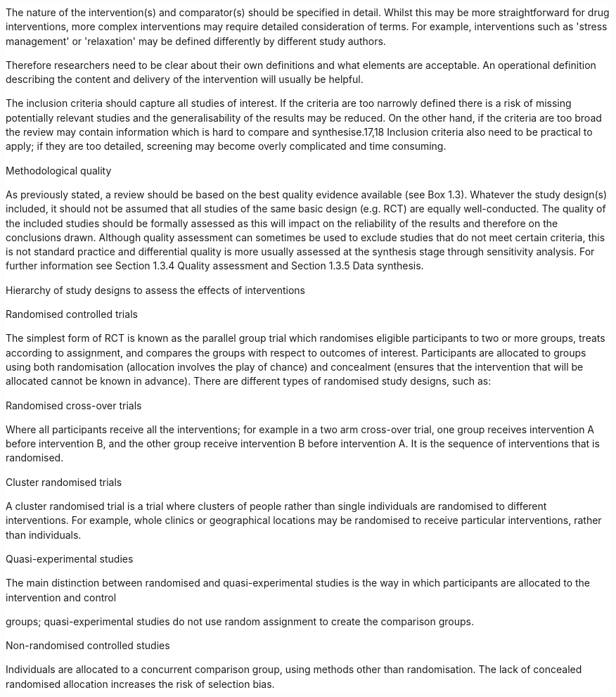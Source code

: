 The nature of the intervention(s) and comparator(s) should be specified in detail. Whilst this may be more straightforward for drug interventions, more complex interventions may require detailed consideration of terms. For example, interventions such as 'stress management' or 'relaxation' may be defined differently by different study authors.

Therefore researchers need to be clear about their own definitions and what elements are acceptable. An operational definition describing the content and delivery of the intervention will usually be helpful.

The inclusion criteria should capture all studies of interest. If the criteria are too narrowly defined there is a risk of missing potentially relevant studies and the generalisability of the results may be reduced. On the other hand, if the criteria are too broad the review may contain information which is hard to compare and synthesise.17,18 Inclusion criteria also need to be practical to apply; if they are too detailed, screening may become overly complicated and time consuming.

Methodological quality

As previously stated, a review should be based on the best quality evidence available (see Box 1.3). Whatever the study design(s) included, it should not be assumed that all studies of the same basic design (e.g. RCT) are equally well-conducted. The quality of the included studies should be formally assessed as this will impact on the reliability of the results and therefore on the conclusions drawn. Although quality assessment can sometimes be used to exclude studies that do not meet certain criteria, this is not standard practice and differential quality is more usually assessed at the synthesis stage through sensitivity analysis. For further information see Section 1.3.4 Quality assessment and Section 1.3.5 Data synthesis.

Hierarchy of study designs to assess the effects of interventions

Randomised controlled trials

The simplest form of RCT is known as the parallel group trial which randomises eligible participants to two or more groups, treats according to assignment, and compares the groups with respect to outcomes of interest. Participants are allocated to groups using both randomisation (allocation involves the play of chance) and concealment (ensures that the intervention that will be allocated cannot be known in advance). There are different types of randomised study designs, such as:

Randomised cross-over trials

Where all participants receive all the interventions; for example in a two arm cross-over trial, one group receives intervention A before intervention B, and the other group receive intervention B before intervention A. It is the sequence of interventions that is randomised.

Cluster randomised trials

A cluster randomised trial is a trial where clusters of people rather than single individuals are randomised to different interventions. For example, whole clinics or geographical locations may be randomised to receive particular interventions, rather than individuals.

Quasi-experimental studies

The main distinction between randomised and quasi-experimental studies is the way in which participants are allocated to the intervention and control

groups; quasi-experimental studies do not use random assignment to create the comparison groups.

Non-randomised controlled studies

Individuals are allocated to a concurrent comparison group, using methods other than randomisation. The lack of concealed randomised allocation increases the risk of selection bias.
